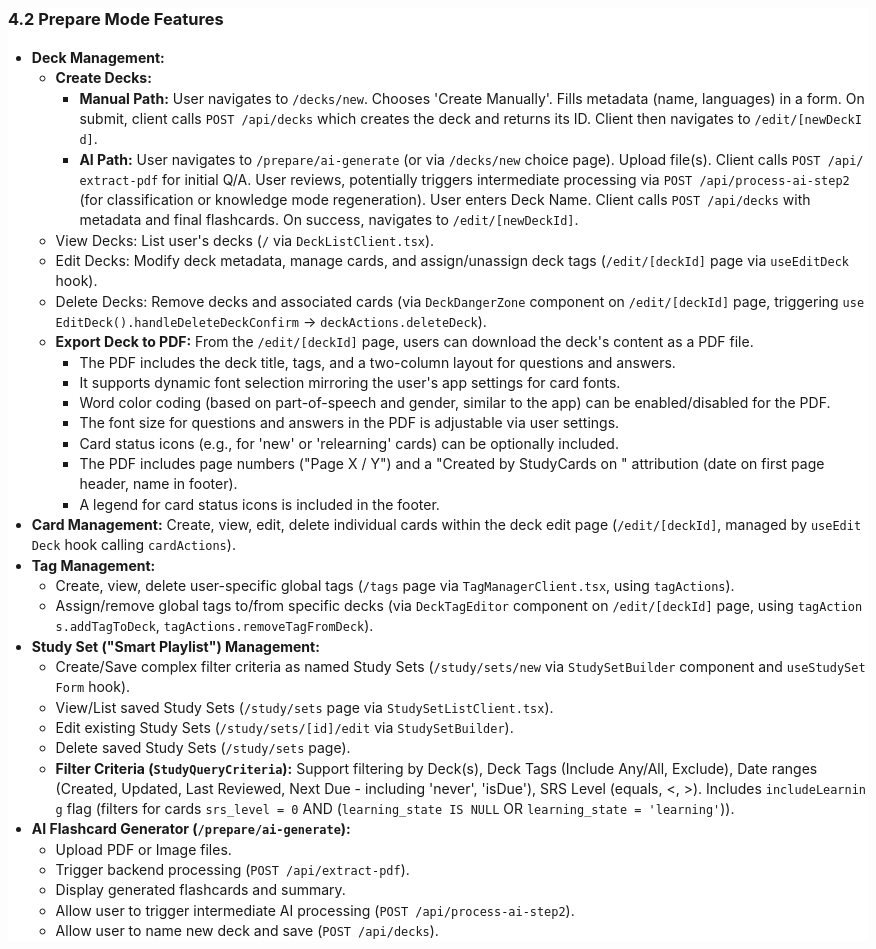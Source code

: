 ### 4.2 Prepare Mode Features
*   **Deck Management:**
    *   **Create Decks:**
        *   **Manual Path:** User navigates to `/decks/new`. Chooses 'Create Manually'. Fills metadata (name, languages) in a form. On submit, client calls `POST /api/decks` which creates the deck and returns its ID. Client then navigates to `/edit/[newDeckId]`.
        *   **AI Path:** User navigates to `/prepare/ai-generate` (or via `/decks/new` choice page). Upload file(s). Client calls `POST /api/extract-pdf` for initial Q/A. User reviews, potentially triggers intermediate processing via `POST /api/process-ai-step2` (for classification or knowledge mode regeneration). User enters Deck Name. Client calls `POST /api/decks` with metadata and final flashcards. On success, navigates to `/edit/[newDeckId]`.
    *   View Decks: List user's decks (`/` via `DeckListClient.tsx`).
    *   Edit Decks: Modify deck metadata, manage cards, and assign/unassign deck tags (`/edit/[deckId]` page via `useEditDeck` hook).
    *   Delete Decks: Remove decks and associated cards (via `DeckDangerZone` component on `/edit/[deckId]` page, triggering `useEditDeck().handleDeleteDeckConfirm` -> `deckActions.deleteDeck`).
    *   **Export Deck to PDF:** From the `/edit/[deckId]` page, users can download the deck's content as a PDF file.
        *   The PDF includes the deck title, tags, and a two-column layout for questions and answers.
        *   It supports dynamic font selection mirroring the user's app settings for card fonts.
        *   Word color coding (based on part-of-speech and gender, similar to the app) can be enabled/disabled for the PDF.
        *   The font size for questions and answers in the PDF is adjustable via user settings.
        *   Card status icons (e.g., for 'new' or 'relearning' cards) can be optionally included.
        *   The PDF includes page numbers ("Page X / Y") and a "Created by StudyCards on <date>" attribution (date on first page header, name in footer).
        *   A legend for card status icons is included in the footer.
*   **Card Management:** Create, view, edit, delete individual cards within the deck edit page (`/edit/[deckId]`, managed by `useEditDeck` hook calling `cardActions`).
*   **Tag Management:**
    *   Create, view, delete user-specific global tags (`/tags` page via `TagManagerClient.tsx`, using `tagActions`).
    *   Assign/remove global tags to/from specific decks (via `DeckTagEditor` component on `/edit/[deckId]` page, using `tagActions.addTagToDeck`, `tagActions.removeTagFromDeck`).
*   **Study Set ("Smart Playlist") Management:**
    *   Create/Save complex filter criteria as named Study Sets (`/study/sets/new` via `StudySetBuilder` component and `useStudySetForm` hook).
    *   View/List saved Study Sets (`/study/sets` page via `StudySetListClient.tsx`).
    *   Edit existing Study Sets (`/study/sets/[id]/edit` via `StudySetBuilder`).
    *   Delete saved Study Sets (`/study/sets` page).
    *   **Filter Criteria (`StudyQueryCriteria`):** Support filtering by Deck(s), Deck Tags (Include Any/All, Exclude), Date ranges (Created, Updated, Last Reviewed, Next Due - including 'never', 'isDue'), SRS Level (equals, <, >). Includes `includeLearning` flag (filters for cards `srs_level = 0` AND (`learning_state IS NULL` OR `learning_state = 'learning'`)).
*   **AI Flashcard Generator (`/prepare/ai-generate`):**
    *   Upload PDF or Image files.
    *   Trigger backend processing (`POST /api/extract-pdf`).
    *   Display generated flashcards and summary.
    *   Allow user to trigger intermediate AI processing (`POST /api/process-ai-step2`).
    *   Allow user to name new deck and save (`POST /api/decks`).
